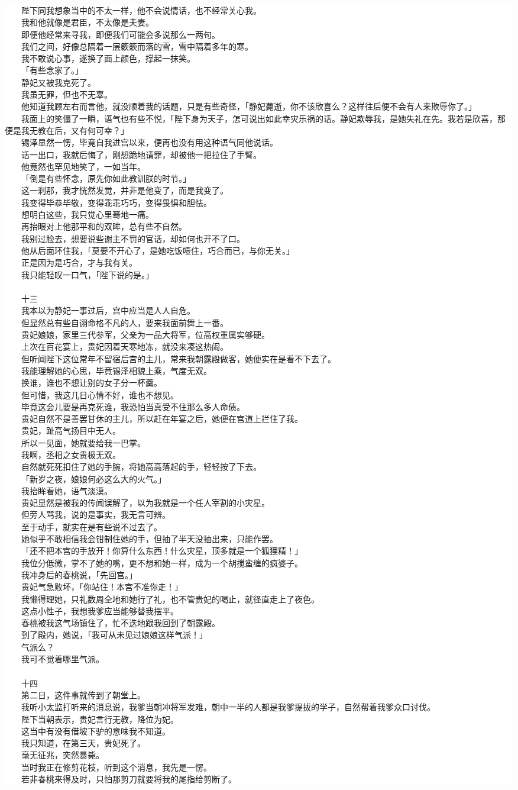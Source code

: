 &emsp;&emsp;陛下同我想象当中的不太一样，他不会说情话，也不经常关心我。  
&emsp;&emsp;我和他就像是君臣，不太像是夫妻。  
&emsp;&emsp;即便他经常来寻我，即便我们可能会多说那么一两句。  
&emsp;&emsp;我们之间，好像总隔着一层簌簌而落的雪，雪中隔着多年的寒。  
&emsp;&emsp;我不敢说心事，遂换了面上颜色，撑起一抹笑。  
&emsp;&emsp;「有些念家了。」  
&emsp;&emsp;静妃又被我克死了。  
&emsp;&emsp;我虽无罪，但也不无辜。  
&emsp;&emsp;他知道我顾左右而言他，就没顺着我的话题，只是有些奇怪，「静妃薨逝，你不该欣喜么？这样往后便不会有人来欺辱你了。」  
&emsp;&emsp;我面上的笑僵了一瞬，语气也有些不悦，「陛下身为天子，怎可说出如此幸灾乐祸的话。静妃欺辱我，是她失礼在先。我若是欣喜，那便是我无教在后，又有何可幸？」  
&emsp;&emsp;锡泽显然一愣，毕竟自我进宫以来，便再也没有用这种语气同他说话。  
&emsp;&emsp;话一出口，我就后悔了，刚想跪地请罪，却被他一把拉住了手臂。  
&emsp;&emsp;他竟然也罕见地笑了，一如当年。  
&emsp;&emsp;「倒是有些怀念，原先你如此教训朕的时节。」  
&emsp;&emsp;这一刹那，我才恍然发觉，并非是他变了，而是我变了。  
&emsp;&emsp;我变得毕恭毕敬，变得乖乖巧巧，变得畏惧和胆怯。  
&emsp;&emsp;想明白这些，我只觉心里蓦地一痛。  
&emsp;&emsp;再抬眼对上他那平和的双眸，总有些不自然。  
&emsp;&emsp;我别过脸去，想要说些谢主不罚的官话，却如何也开不了口。  
&emsp;&emsp;他从后面环住我，「莫要不开心了，是她吃饭噎住，巧合而已，与你无关。」  
&emsp;&emsp;正是因为是巧合，才与我有关。  
&emsp;&emsp;我只能轻叹一口气，「陛下说的是。」  
&emsp;&emsp;   
&emsp;&emsp;十三  
&emsp;&emsp;我本以为静妃一事过后，宫中应当是人人自危。  
&emsp;&emsp;但显然总有些自诩命格不凡的人，要来我面前舞上一番。  
&emsp;&emsp;贵妃娘娘，家里三代参军，父亲为一品大将军，位高权重属实够硬。  
&emsp;&emsp;上次在百花宴上，贵妃因着天寒地冻，就没来凑这热闹。  
&emsp;&emsp;但听闻陛下这位常年不留宿后宫的主儿，常来我朝露殿做客，她便实在是看不下去了。  
&emsp;&emsp;我能理解她的心思，毕竟锡泽相貌上乘，气度无双。  
&emsp;&emsp;换谁，谁也不想让别的女子分一杯羹。  
&emsp;&emsp;但可惜，我这几日心情不好，谁也不想见。  
&emsp;&emsp;毕竟这会儿要是再克死谁，我恐怕当真受不住那么多人命债。  
&emsp;&emsp;贵妃自然不是善罢甘休的主儿，所以赶在年宴之后，她便在宫道上拦住了我。  
&emsp;&emsp;贵妃，趾高气扬目中无人。  
&emsp;&emsp;所以一见面，她就要给我一巴掌。  
&emsp;&emsp;我啊，丞相之女贵极无双。  
&emsp;&emsp;自然就死死扣住了她的手腕，将她高高落起的手，轻轻按了下去。  
&emsp;&emsp;「新岁之夜，娘娘何必这么大的火气。」  
&emsp;&emsp;我抬眸看她，语气淡漠。  
&emsp;&emsp;贵妃显然是被我的传闻误解了，以为我就是一个任人宰割的小灾星。  
&emsp;&emsp;但旁人骂我，说的是事实，我无言可辨。  
&emsp;&emsp;至于动手，就实在是有些说不过去了。  
&emsp;&emsp;她似乎不敢相信我会钳制住她的手，但抽了半天没抽出来，只能作罢。  
&emsp;&emsp;「还不把本宫的手放开！你算什么东西！什么灾星，顶多就是一个狐狸精！」  
&emsp;&emsp;我位分低微，掌不了她的嘴，更不想和她一样，成为一个胡搅蛮缠的疯婆子。  
&emsp;&emsp;我冲身后的春桃说，「先回宫。」  
&emsp;&emsp;贵妃气急败坏，「你站住！本宫不准你走！」  
&emsp;&emsp;我懒得理她，只礼数周全地和她行了礼，也不管贵妃的喝止，就径直走上了夜色。  
&emsp;&emsp;这点小性子，我想我爹应当能够替我摆平。  
&emsp;&emsp;春桃被我这气场镇住了，忙不迭地跟我回到了朝露殿。  
&emsp;&emsp;到了殿内，她说，「我可从未见过娘娘这样气派！」  
&emsp;&emsp;气派么？  
&emsp;&emsp;我可不觉着哪里气派。  
&emsp;&emsp;   
&emsp;&emsp;十四  
&emsp;&emsp;第二日，这件事就传到了朝堂上。  
&emsp;&emsp;我听小太监打听来的消息说，我爹当朝冲将军发难，朝中一半的人都是我爹提拔的学子，自然帮着我爹众口讨伐。  
&emsp;&emsp;陛下当朝表示，贵妃言行无教，降位为妃。  
&emsp;&emsp;这当中有没有借坡下驴的意味我不知道。  
&emsp;&emsp;我只知道，在第三天，贵妃死了。  
&emsp;&emsp;毫无征兆，突然暴毙。  
&emsp;&emsp;当时我正在修剪花枝，听到这个消息，我先是一愣。  
&emsp;&emsp;若非春桃来得及时，只怕那剪刀就要将我的尾指给剪断了。  